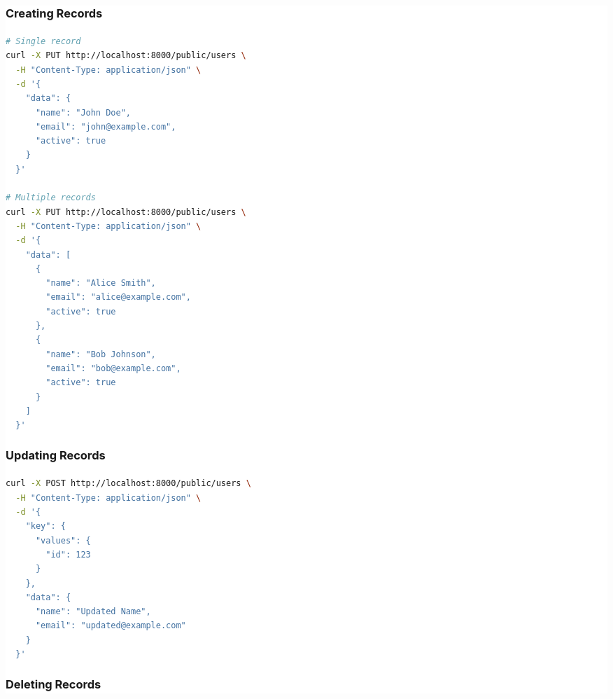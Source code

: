 ### Creating Records

```bash
# Single record
curl -X PUT http://localhost:8000/public/users \
  -H "Content-Type: application/json" \
  -d '{
    "data": {
      "name": "John Doe",
      "email": "john@example.com",
      "active": true
    }
  }'

# Multiple records
curl -X PUT http://localhost:8000/public/users \
  -H "Content-Type: application/json" \
  -d '{
    "data": [
      {
        "name": "Alice Smith",
        "email": "alice@example.com",
        "active": true
      },
      {
        "name": "Bob Johnson",
        "email": "bob@example.com",
        "active": true
      }
    ]
  }'
```

### Updating Records

```bash
curl -X POST http://localhost:8000/public/users \
  -H "Content-Type: application/json" \
  -d '{
    "key": {
      "values": {
        "id": 123
      }
    },
    "data": {
      "name": "Updated Name",
      "email": "updated@example.com"
    }
  }'
```

### Deleting Records
